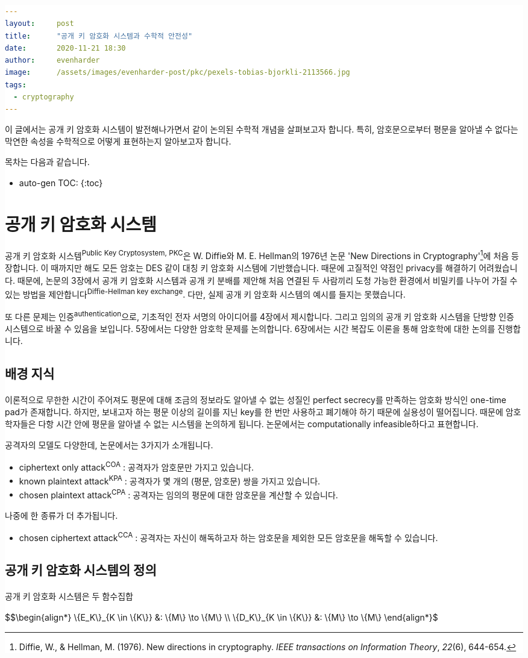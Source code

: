 ```yaml
---
layout:     post
title:      "공개 키 암호화 시스템과 수학적 안전성"
date:       2020-11-21 18:30
author:     evenharder
image:      /assets/images/evenharder-post/pkc/pexels-tobias-bjorkli-2113566.jpg
tags:
  - cryptography
---
```


이 글에서는 공개 키 암호화 시스템이 발전해나가면서 같이 논의된 수학적 개념을 살펴보고자 합니다. 특히, 암호문으로부터 평문을 알아낼 수 없다는 막연한 속성을 수학적으로 어떻게 표현하는지 알아보고자 합니다.

목차는 다음과 같습니다.

* auto-gen TOC:
{:toc}

# 공개 키 암호화 시스템

공개 키 암호화 시스템<sup>Public Key Cryptosystem, PKC</sup>은 W. Diffie와 M. E. Hellman의 1976년 논문 'New Directions in Cryptography'[^DH76]에 처음 등장합니다. 이 때까지만 해도 모든 암호는 DES 같이 대칭 키 암호화 시스템에 기반했습니다. 때문에 고질적인 약점인 privacy를 해결하기 어려웠습니다. 때문에, 논문의 3장에서 공개 키 암호화 시스템과 공개 키 분배를 제안해 처음 연결된 두 사람끼리 도청 가능한 환경에서 비밀키를 나누어 가질 수 있는 방법을 제안합니다<sup>Diffie-Hellman key exchange</sup>. 다만, 실제 공개 키 암호화 시스템의 예시를 들지는 못했습니다.

또 다른 문제는 인증<sup>authentication</sup>으로, 기초적인 전자 서명의 아이디어를 4장에서 제시합니다. 그리고 임의의 공개 키 암호화 시스템을 단방향 인증 시스템으로 바꿀 수 있음을 보입니다. 5장에서는 다양한 암호학 문제를 논의합니다. 6장에서는 시간 복잡도 이론을 통해 암호학에 대한 논의를 진행합니다.

## 배경 지식

이론적으로 무한한 시간이 주어져도 평문에 대해 조금의 정보라도 알아낼 수 없는 성질인 perfect secrecy를 만족하는 암호화 방식인 one-time pad가 존재합니다. 하지만, 보내고자 하는 평문 이상의 길이를 지닌 key를 한 번만 사용하고 폐기해야 하기 때문에 실용성이 떨어집니다. 때문에 암호학자들은 다항 시간 안에 평문을 알아낼 수 없는 시스템을 논의하게 됩니다. 논문에서는 computationally infeasible하다고 표현합니다.

공격자의 모델도 다양한데, 논문에서는 3가지가 소개됩니다.

+ ciphertext only attack<sup>COA</sup> : 공격자가 암호문만 가지고 있습니다.
+ known plaintext attack<sup>KPA</sup> : 공격자가 몇 개의 (평문, 암호문) 쌍을 가지고 있습니다.
+ chosen plaintext attack<sup>CPA</sup> : 공격자는 임의의 평문에 대한 암호문을 계산할 수 있습니다.

나중에 한 종류가 더 추가됩니다.

+ chosen ciphertext attack<sup>CCA</sup> : 공격자는 자신이 해독하고자 하는 암호문을 제외한 모든 암호문을 해독할 수 있습니다.

## 공개 키 암호화 시스템의 정의

공개 키 암호화 시스템은 두 함수집합

$$\begin{align*}
\{E_K\}_{K \in \{K\}} &: \{M\} \to \{M\} \\
\{D_K\}_{K \in \{K\}} &: \{M\} \to \{M\}
\end{align*}$


[^DH76]: Diffie, W., & Hellman, M. (1976). New directions in cryptography. *IEEE transactions on Information Theory*, *22*(6), 644-654.
[^discrete-log]: 이산 대수 문제는 NP-complete은 아니지만 일반적으로 다항 시간 안에 풀 수 없으리라 여겨집니다.
[^RSA78]: Rivest, R. L., Shamir, A., & Adleman, L. (1978). A method for obtaining digital signatures and public-key cryptosystems. *Communications of the ACM*, *21*(2), 120-126.
[^GM84]: Goldwasser, S., & Micali, S. (1984). Probabilistic encryption. *Journal of computer and system sciences*, *28*(2), 270-299.
[^WSI03]: Watanabe, Y., Shikata, J., & Imai, H. (2003, January). Equivalence between semantic security and indistinguishability against chosen ciphertext attacks. In *International Workshop on Public Key Cryptography* (pp. 71-84). Springer, Berlin, Heidelberg.
[^BR93]: Bellare, M., & Rogaway, P. (1993, December). Random oracles are practical: A paradigm for designing efficient protocols. In *Proceedings of the 1st ACM conference on Computer and communications security* (pp. 62-73).
[^CGH04]: Canetti, R., Goldreich, O., & Halevi, S. (2004). The random oracle methodology, revisited. *Journal of the ACM (JACM)*, *51*(4), 557-594.
[^DDN03]: Dolev, D., Dwork, C., & Naor, M. (2003). Nonmalleable cryptography. *SIAM review*, *45*(4), 727-784.
[^shattered]: SHAttered. (2017). Retrieved 21 November 2020, from https://shattered.io/
[^BP94]: Bellare, M., & Rogaway, P. (1994, May). Optimal asymmetric encryption. In *Workshop on the Theory and Application of of Cryptographic Techniques* (pp. 92-111). Springer, Berlin, Heidelberg.
[^FOP01]: Fujisaki, E., Okamoto, T., Pointcheval, D., & Stern, J. (2001, August). RSA-OAEP is secure under the RSA assumption. In *Annual International Cryptology Conference* (pp. 260-274). Springer, Berlin, Heidelberg.